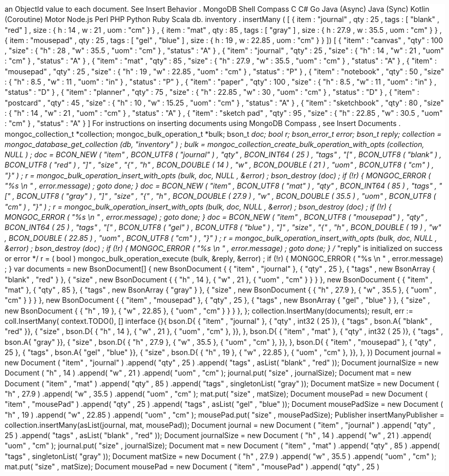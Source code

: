an ObjectId value to each document. See Insert Behavior . MongoDB Shell Compass C C# Go Java (Async) Java (Sync) Kotlin (Coroutine) Motor Node.js Perl PHP Python Ruby Scala db. inventory . insertMany ( [ { item : "journal" , qty : 25 , tags : [ "blank" , "red" ] , size : { h : 14 , w : 21 , uom : "cm" } } , { item : "mat" , qty : 85 , tags : [ "gray" ] , size : { h : 27.9 , w : 35.5 , uom : "cm" } } , { item : "mousepad" , qty : 25 , tags : [ "gel" , "blue" ] , size : { h : 19 , w : 22.85 , uom : "cm" } } ]) [ { "item" : "canvas" , "qty" : 100 , "size" : { "h" : 28 , "w" : 35.5 , "uom" : "cm" } , "status" : "A" } , { "item" : "journal" , "qty" : 25 , "size" : { "h" : 14 , "w" : 21 , "uom" : "cm" } , "status" : "A" } , { "item" : "mat" , "qty" : 85 , "size" : { "h" : 27.9 , "w" : 35.5 , "uom" : "cm" } , "status" : "A" } , { "item" : "mousepad" , "qty" : 25 , "size" : { "h" : 19 , "w" : 22.85 , "uom" : "cm" } , "status" : "P" } , { "item" : "notebook" , "qty" : 50 , "size" : { "h" : 8.5 , "w" : 11 , "uom" : "in" } , "status" : "P" } , { "item" : "paper" , "qty" : 100 , "size" : { "h" : 8.5 , "w" : 11 , "uom" : "in" } , "status" : "D" } , { "item" : "planner" , "qty" : 75 , "size" : { "h" : 22.85 , "w" : 30 , "uom" : "cm" } , "status" : "D" } , { "item" : "postcard" , "qty" : 45 , "size" : { "h" : 10 , "w" : 15.25 , "uom" : "cm" } , "status" : "A" } , { "item" : "sketchbook" , "qty" : 80 , "size" : { "h" : 14 , "w" : 21 , "uom" : "cm" } , "status" : "A" } , { "item" : "sketch pad" , "qty" : 95 , "size" : { "h" : 22.85 , "w" : 30.5 , "uom" : "cm" } , "status" : "A" } ] For instructions on inserting documents using MongoDB Compass , see Insert Documents . mongoc_collection_t *collection; mongoc_bulk_operation_t *bulk; bson_t *doc; bool r; bson_error_t error; bson_t reply; collection = mongoc_database_get_collection (db, "inventory" ) ; bulk = mongoc_collection_create_bulk_operation_with_opts (collection, NULL ) ; doc = BCON_NEW ( "item" , BCON_UTF8 ( "journal" ) , "qty" , BCON_INT64 ( 25 ) , "tags" , "[" , BCON_UTF8 ( "blank" ) , BCON_UTF8 ( "red" ) , "]" , "size" , "{" , "h" , BCON_DOUBLE ( 14 ) , "w" , BCON_DOUBLE ( 21 ) , "uom" , BCON_UTF8 ( "cm" ) , "}" ) ; r = mongoc_bulk_operation_insert_with_opts (bulk, doc, NULL , &error) ; bson_destroy (doc) ; if (!r) { MONGOC_ERROR ( "%s \n " , error.message) ; goto done; } doc = BCON_NEW ( "item" , BCON_UTF8 ( "mat" ) , "qty" , BCON_INT64 ( 85 ) , "tags" , "[" , BCON_UTF8 ( "gray" ) , "]" , "size" , "{" , "h" , BCON_DOUBLE ( 27.9 ) , "w" , BCON_DOUBLE ( 35.5 ) , "uom" , BCON_UTF8 ( "cm" ) , "}" ) ; r = mongoc_bulk_operation_insert_with_opts (bulk, doc, NULL , &error) ; bson_destroy (doc) ; if (!r) { MONGOC_ERROR ( "%s \n " , error.message) ; goto done; } doc = BCON_NEW ( "item" , BCON_UTF8 ( "mousepad" ) , "qty" , BCON_INT64 ( 25 ) , "tags" , "[" , BCON_UTF8 ( "gel" ) , BCON_UTF8 ( "blue" ) , "]" , "size" , "{" , "h" , BCON_DOUBLE ( 19 ) , "w" , BCON_DOUBLE ( 22.85 ) , "uom" , BCON_UTF8 ( "cm" ) , "}" ) ; r = mongoc_bulk_operation_insert_with_opts (bulk, doc, NULL , &error) ; bson_destroy (doc) ; if (!r) { MONGOC_ERROR ( "%s \n " , error.message) ; goto done; } /* "reply" is initialized on success or error */ r = ( bool ) mongoc_bulk_operation_execute (bulk, &reply, &error) ; if (!r) { MONGOC_ERROR ( "%s \n " , error.message) ; } var documents = new BsonDocument[] { new BsonDocument { { "item" , "journal" }, { "qty" , 25 }, { "tags" , new BsonArray { "blank" , "red" } }, { "size" , new BsonDocument { { "h" , 14 }, { "w" , 21 }, { "uom" , "cm" } } } }, new BsonDocument { { "item" , "mat" }, { "qty" , 85 }, { "tags" , new BsonArray { "gray" } }, { "size" , new BsonDocument { { "h" , 27.9 }, { "w" , 35.5 }, { "uom" , "cm" } } } }, new BsonDocument { { "item" , "mousepad" }, { "qty" , 25 }, { "tags" , new BsonArray { "gel" , "blue" } }, { "size" , new BsonDocument { { "h" , 19 }, { "w" , 22.85 }, { "uom" , "cm" } } } }, }; collection.InsertMany(documents); result, err := coll.InsertMany( context.TODO(), [] interface {}{ bson.D{ { "item" , "journal" }, { "qty" , int32 ( 25 )}, { "tags" , bson.A{ "blank" , "red" }}, { "size" , bson.D{ { "h" , 14 }, { "w" , 21 }, { "uom" , "cm" }, }}, }, bson.D{ { "item" , "mat" }, { "qty" , int32 ( 25 )}, { "tags" , bson.A{ "gray" }}, { "size" , bson.D{ { "h" , 27.9 }, { "w" , 35.5 }, { "uom" , "cm" }, }}, }, bson.D{ { "item" , "mousepad" }, { "qty" , 25 }, { "tags" , bson.A{ "gel" , "blue" }}, { "size" , bson.D{ { "h" , 19 }, { "w" , 22.85 }, { "uom" , "cm" }, }}, }, }) Document journal = new Document ( "item" , "journal" ) .append( "qty" , 25 ) .append( "tags" , asList( "blank" , "red" )); Document journalSize = new Document ( "h" , 14 ) .append( "w" , 21 ) .append( "uom" , "cm" ); journal.put( "size" , journalSize); Document mat = new Document ( "item" , "mat" ) .append( "qty" , 85 ) .append( "tags" , singletonList( "gray" )); Document matSize = new Document ( "h" , 27.9 ) .append( "w" , 35.5 ) .append( "uom" , "cm" ); mat.put( "size" , matSize); Document mousePad = new Document ( "item" , "mousePad" ) .append( "qty" , 25 ) .append( "tags" , asList( "gel" , "blue" )); Document mousePadSize = new Document ( "h" , 19 ) .append( "w" , 22.85 ) .append( "uom" , "cm" ); mousePad.put( "size" , mousePadSize); Publisher<Success> insertManyPublisher = collection.insertMany(asList(journal, mat, mousePad)); Document journal = new Document ( "item" , "journal" ) .append( "qty" , 25 ) .append( "tags" , asList( "blank" , "red" )); Document journalSize = new Document ( "h" , 14 ) .append( "w" , 21 ) .append( "uom" , "cm" ); journal.put( "size" , journalSize); Document mat = new Document ( "item" , "mat" ) .append( "qty" , 85 ) .append( "tags" , singletonList( "gray" )); Document matSize = new Document ( "h" , 27.9 ) .append( "w" , 35.5 ) .append( "uom" , "cm" ); mat.put( "size" , matSize); Document mousePad = new Document ( "item" , "mousePad" ) .append( "qty" , 25 )
